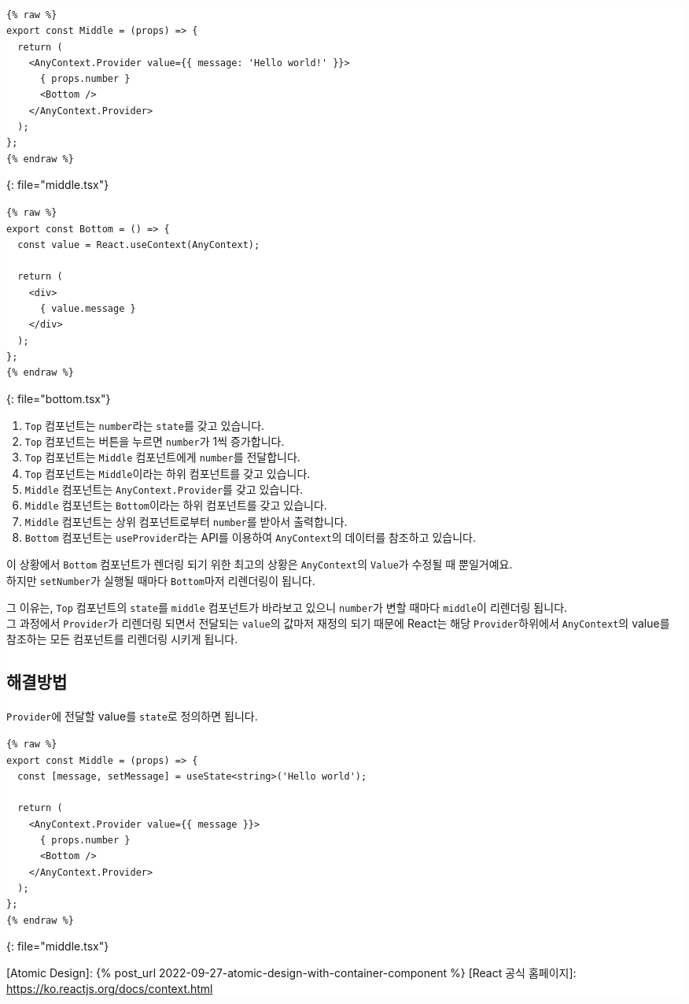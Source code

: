 ```tsx
{% raw %}
export const Middle = (props) => {
  return (
    <AnyContext.Provider value={{ message: 'Hello world!' }}>
      { props.number }
      <Bottom />
    </AnyContext.Provider>
  );
};
{% endraw %}
```
{: file="middle.tsx"}

```tsx
{% raw %}
export const Bottom = () => {
  const value = React.useContext(AnyContext);

  return (
    <div>
      { value.message }
    </div>
  );
};
{% endraw %}
```
{: file="bottom.tsx"}

1. `Top` 컴포넌트는 `number`라는 `state`를 갖고 있습니다.
2. `Top` 컴포넌트는 버튼을 누르면 `number`가 1씩 증가합니다.
3. `Top` 컴포넌트는 `Middle` 컴포넌트에게 `number`를 전달합니다.
4. `Top` 컴포넌트는 `Middle`이라는 하위 컴포넌트를 갖고 있습니다.
5. `Middle` 컴포넌트는 `AnyContext.Provider`를 갖고 있습니다.
6. `Middle` 컴포넌트는 `Bottom`이라는 하위 컴포넌트를 갖고 있습니다.
7. `Middle` 컴포넌트는 상위 컴포넌트로부터 `number`를 받아서 출력합니다.
8. `Bottom` 컴포넌트는 `useProvider`라는 API를 이용하여 `AnyContext`의 데이터를 참조하고 있습니다.

이 상황에서 `Bottom` 컴포넌트가 렌더링 되기 위한 최고의 상황은 `AnyContext`의 `Value`가 수정될 때 뿐일거예요.  
하지만 `setNumber`가 실행될 때마다 `Bottom`마저 리렌더링이 됩니다.

그 이유는, `Top` 컴포넌트의 `state`를 `middle` 컴포넌트가 바라보고 있으니 `number`가 변할 때마다 `middle`이 리렌더링 됩니다.  
그 과정에서 `Provider`가 리렌더링 되면서 전달되는 `value`의 값마저 재정의 되기 때문에 React는 해당 `Provider`하위에서 `AnyContext`의 value를 참조하는 모든 컴포넌트를 리렌더링 시키게 됩니다.

## 해결방법
`Provider`에 전달할 value를 `state`로 정의하면 됩니다.

```tsx
{% raw %}
export const Middle = (props) => {
  const [message, setMessage] = useState<string>('Hello world');

  return (
    <AnyContext.Provider value={{ message }}>
      { props.number }
      <Bottom />
    </AnyContext.Provider>
  );
};
{% endraw %}
```
{: file="middle.tsx"}


[Atomic Design]: {% post_url 2022-09-27-atomic-design-with-container-component %}
[React 공식 홈페이지]: https://ko.reactjs.org/docs/context.html
